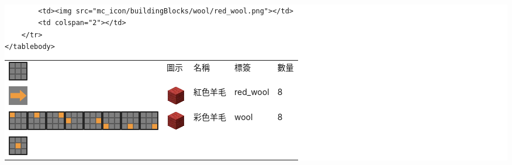 			<td><img src="mc_icon/buildingBlocks/wool/red_wool.png"></td>
			<td colspan="2"></td>
		</tr>
	</tablebody>
</table>
<table>
	<tablebody>
		<tr>
			<td><img src="mc_icon/recipes/tile.png"></td>
			<td>圖示</td>
			<td>名稱</td>
			<td>標簽</td>
			<td>數量</td>
		</tr>
		<tr>
			<td><img src="mc_icon/recipes/arrow.png"></td>
			<td><img src="mc_icon/buildingBlocks/wool/red_wool.png"></td>
			<td>紅色羊毛</td>
			<td>red_wool</td>
			<td>8</td>
		</tr>
		<tr>
			<td><img src="mc_icon/recipes/01.png"><img src="mc_icon/recipes/02.png"><img src="mc_icon/recipes/03.png"><img src="mc_icon/recipes/04.png"><img src="mc_icon/recipes/06.png"><img src="mc_icon/recipes/07.png"><img src="mc_icon/recipes/08.png"><img src="mc_icon/recipes/09.png"></td>
			<td><img src="mc_icon/buildingBlocks/wool/red_wool.png"></td>
			<td><a>彩色羊毛</a></td>
			<td><a>wool</a></td>
			<td>8</td>
		</tr>
		<tr>
			<td><img src="mc_icon/recipes/05.png"></td>